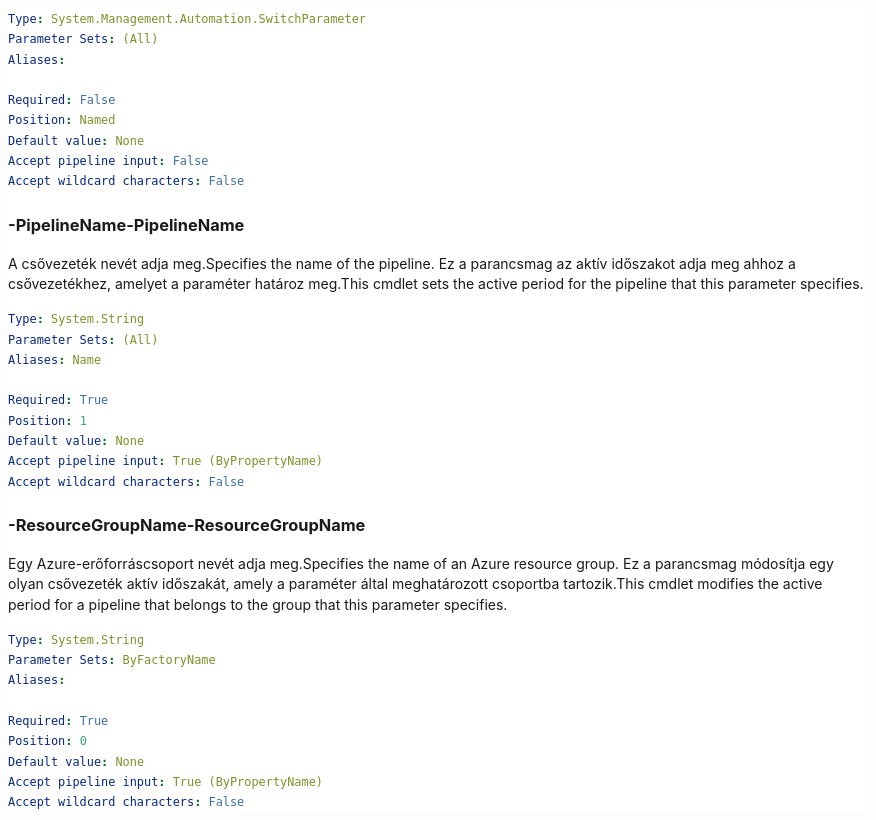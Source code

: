 ```yaml
Type: System.Management.Automation.SwitchParameter
Parameter Sets: (All)
Aliases: 

Required: False
Position: Named
Default value: None
Accept pipeline input: False
Accept wildcard characters: False
```

### <span data-ttu-id="259b7-135">-PipelineName</span><span class="sxs-lookup"><span data-stu-id="259b7-135">-PipelineName</span></span>
<span data-ttu-id="259b7-136">A csővezeték nevét adja meg.</span><span class="sxs-lookup"><span data-stu-id="259b7-136">Specifies the name of the pipeline.</span></span>
<span data-ttu-id="259b7-137">Ez a parancsmag az aktív időszakot adja meg ahhoz a csővezetékhez, amelyet a paraméter határoz meg.</span><span class="sxs-lookup"><span data-stu-id="259b7-137">This cmdlet sets the active period for the pipeline that this parameter specifies.</span></span>

```yaml
Type: System.String
Parameter Sets: (All)
Aliases: Name

Required: True
Position: 1
Default value: None
Accept pipeline input: True (ByPropertyName)
Accept wildcard characters: False
```

### <span data-ttu-id="259b7-138">-ResourceGroupName</span><span class="sxs-lookup"><span data-stu-id="259b7-138">-ResourceGroupName</span></span>
<span data-ttu-id="259b7-139">Egy Azure-erőforráscsoport nevét adja meg.</span><span class="sxs-lookup"><span data-stu-id="259b7-139">Specifies the name of an Azure resource group.</span></span>
<span data-ttu-id="259b7-140">Ez a parancsmag módosítja egy olyan csővezeték aktív időszakát, amely a paraméter által meghatározott csoportba tartozik.</span><span class="sxs-lookup"><span data-stu-id="259b7-140">This cmdlet modifies the active period for a pipeline that belongs to the group that this parameter specifies.</span></span>

```yaml
Type: System.String
Parameter Sets: ByFactoryName
Aliases: 

Required: True
Position: 0
Default value: None
Accept pipeline input: True (ByPropertyName)
Accept wildcard characters: False
```
